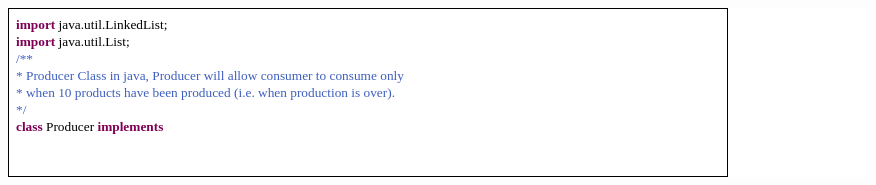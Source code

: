 <table style="border-collapse: collapse; border: none;"><colgroup><col width="719"></colgroup><tbody><tr style="height: 0px;"><td style="border-bottom: solid #000000 1px; border-left: solid #000000 1px; border-right: solid #000000 1px; border-top: solid #000000 1px; padding: 7px 7px 7px 7px; vertical-align: top;"><div dir="ltr" style="line-height: 1.2; margin-bottom: 0pt; margin-top: 0pt;"><span style="background-color: transparent; color: #7f0055; font-family: Consolas; font-size: 13.333333333333332px; font-style: normal; font-variant: normal; font-weight: 700; text-decoration: none; vertical-align: baseline; white-space: pre-wrap;">import</span><span style="background-color: transparent; color: black; font-family: Consolas; font-size: 13.333333333333332px; font-style: normal; font-variant: normal; font-weight: 400; text-decoration: none; vertical-align: baseline; white-space: pre-wrap;"> java.util.LinkedList;</span></div><div dir="ltr" style="line-height: 1.2; margin-bottom: 0pt; margin-top: 0pt;"><span style="background-color: transparent; color: #7f0055; font-family: Consolas; font-size: 13.333333333333332px; font-style: normal; font-variant: normal; font-weight: 700; text-decoration: none; vertical-align: baseline; white-space: pre-wrap;">import</span><span style="background-color: transparent; color: black; font-family: Consolas; font-size: 13.333333333333332px; font-style: normal; font-variant: normal; font-weight: 400; text-decoration: none; vertical-align: baseline; white-space: pre-wrap;"> java.util.List;</span></div><div dir="ltr" style="line-height: 1.2; margin-bottom: 0pt; margin-top: 0pt;"><span style="background-color: transparent; color: black; font-family: Consolas; font-size: 13.333333333333332px; font-style: normal; font-variant: normal; font-weight: 400; text-decoration: none; vertical-align: baseline; white-space: pre-wrap;"></span></div><div dir="ltr" style="line-height: 1.2; margin-bottom: 0pt; margin-top: 0pt;"><span style="background-color: transparent; color: black; font-family: Consolas; font-size: 13.333333333333332px; font-style: normal; font-variant: normal; font-weight: 400; text-decoration: none; vertical-align: baseline; white-space: pre-wrap;"></span></div><div dir="ltr" style="line-height: 1.2; margin-bottom: 0pt; margin-top: 0pt;"><span style="background-color: transparent; color: #3f5fbf; font-family: Consolas; font-size: 13.333333333333332px; font-style: normal; font-variant: normal; font-weight: 400; text-decoration: none; vertical-align: baseline; white-space: pre-wrap;">/**</span></div><div dir="ltr" style="line-height: 1.2; margin-bottom: 0pt; margin-top: 0pt;"><span style="background-color: transparent; color: #3f5fbf; font-family: Consolas; font-size: 13.333333333333332px; font-style: normal; font-variant: normal; font-weight: 400; text-decoration: none; vertical-align: baseline; white-space: pre-wrap;">* Producer Class in java, Producer will allow consumer to consume only</span></div><div dir="ltr" style="line-height: 1.2; margin-bottom: 0pt; margin-top: 0pt;"><span style="background-color: transparent; color: #3f5fbf; font-family: Consolas; font-size: 13.333333333333332px; font-style: normal; font-variant: normal; font-weight: 400; text-decoration: none; vertical-align: baseline; white-space: pre-wrap;">* when 10 products have been produced (i.e. when production is over).</span></div><div dir="ltr" style="line-height: 1.2; margin-bottom: 0pt; margin-top: 0pt;"><span style="background-color: transparent; color: #3f5fbf; font-family: Consolas; font-size: 13.333333333333332px; font-style: normal; font-variant: normal; font-weight: 400; text-decoration: none; vertical-align: baseline; white-space: pre-wrap;">*/</span></div><div dir="ltr" style="line-height: 1.2; margin-bottom: 0pt; margin-top: 0pt;"><span style="background-color: transparent; color: #7f0055; font-family: Consolas; font-size: 13.333333333333332px; font-style: normal; font-variant: normal; font-weight: 700; text-decoration: none; vertical-align: baseline; white-space: pre-wrap;">class</span><span style="background-color: transparent; color: black; font-family: Consolas; font-size: 13.333333333333332px; font-style: normal; font-variant: normal; font-weight: 400; text-decoration: none; vertical-align: baseline; white-space: pre-wrap;"> Producer </span><span style="background-color: transparent; color: #7f0055; font-family: Consolas; font-size: 13.333333333333332px; font-style: normal; font-variant: normal; font-weight: 700; text-decoration: none; vertical-align: baseline; white-space: pre-wrap;">implements</span><span style="background-color: transparent; color: black; font-family: Consolas; font-size: 13.333333333333332px; font-style: normal; font-variant: normal; font-weight: 400; text-decoration: none; vertical-align: baseline; white-space: pre-wrap;">